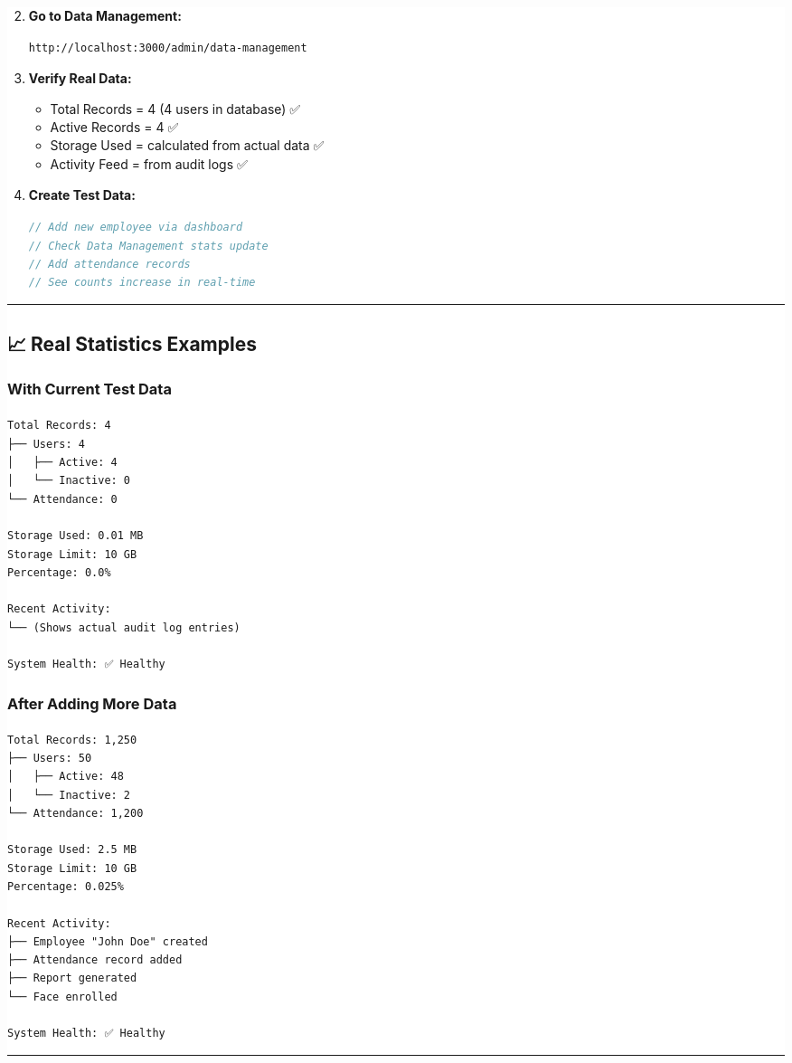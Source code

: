 2. **Go to Data Management:**
   ```
   http://localhost:3000/admin/data-management
   ```

3. **Verify Real Data:**
   - Total Records = 4 (4 users in database) ✅
   - Active Records = 4 ✅
   - Storage Used = calculated from actual data ✅
   - Activity Feed = from audit logs ✅

4. **Create Test Data:**
   ```typescript
   // Add new employee via dashboard
   // Check Data Management stats update
   // Add attendance records
   // See counts increase in real-time
   ```

---

## 📈 Real Statistics Examples

### With Current Test Data

```
Total Records: 4
├── Users: 4
│   ├── Active: 4
│   └── Inactive: 0
└── Attendance: 0

Storage Used: 0.01 MB
Storage Limit: 10 GB
Percentage: 0.0%

Recent Activity:
└── (Shows actual audit log entries)

System Health: ✅ Healthy
```

### After Adding More Data

```
Total Records: 1,250
├── Users: 50
│   ├── Active: 48
│   └── Inactive: 2
└── Attendance: 1,200

Storage Used: 2.5 MB
Storage Limit: 10 GB
Percentage: 0.025%

Recent Activity:
├── Employee "John Doe" created
├── Attendance record added
├── Report generated
└── Face enrolled

System Health: ✅ Healthy
```

---